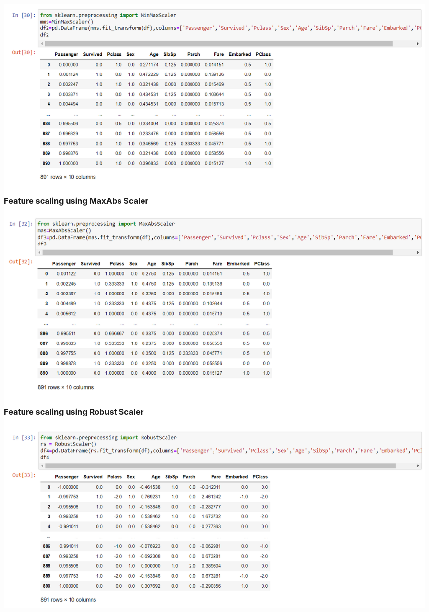 ![output](./tit8.png)
### Feature scaling using MaxAbs Scaler
![output](./tit9.png)
### Feature scaling using Robust Scaler
![output](./tit10.png)
